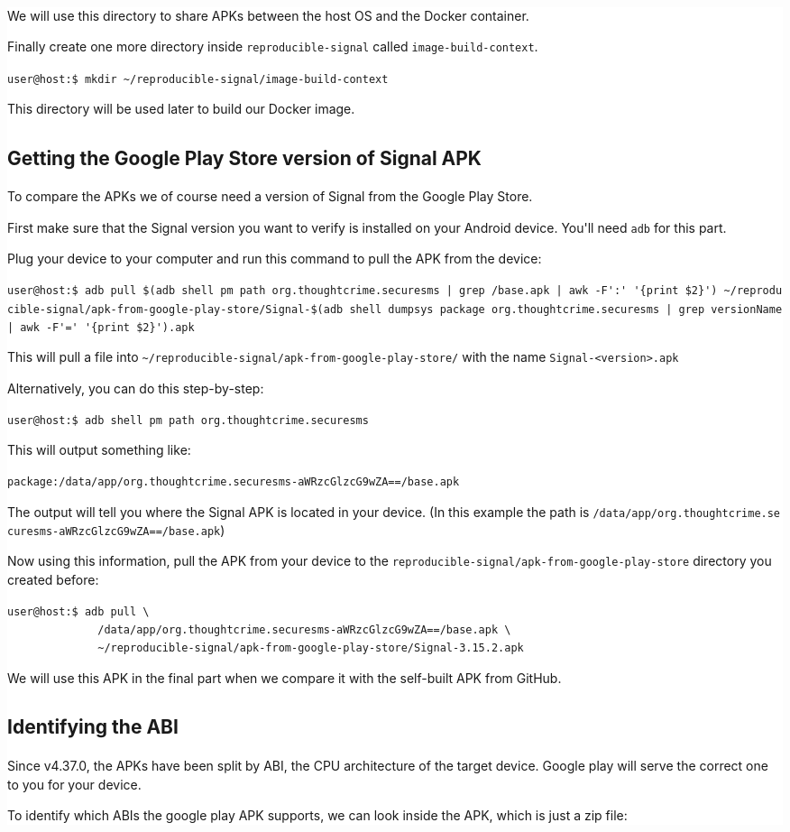 We will use this directory to share APKs between the host OS and the Docker container.

Finally create one more directory inside `reproducible-signal` called `image-build-context`.
```
user@host:$ mkdir ~/reproducible-signal/image-build-context
```

This directory will be used later to build our Docker image.


## Getting the Google Play Store version of Signal APK

To compare the APKs we of course need a version of Signal from the Google Play Store.

First make sure that the Signal version you want to verify is installed on your Android device. You'll need `adb` for this part.

Plug your device to your computer and run this command to pull the APK from the device:

```
user@host:$ adb pull $(adb shell pm path org.thoughtcrime.securesms | grep /base.apk | awk -F':' '{print $2}') ~/reproducible-signal/apk-from-google-play-store/Signal-$(adb shell dumpsys package org.thoughtcrime.securesms | grep versionName | awk -F'=' '{print $2}').apk
```

This will pull a file into `~/reproducible-signal/apk-from-google-play-store/` with the name `Signal-<version>.apk`

Alternatively, you can do this step-by-step:

```
user@host:$ adb shell pm path org.thoughtcrime.securesms
```
This will output something like:
```
package:/data/app/org.thoughtcrime.securesms-aWRzcGlzcG9wZA==/base.apk
```

The output will tell you where the Signal APK is located in your device. (In this example the path is `/data/app/org.thoughtcrime.securesms-aWRzcGlzcG9wZA==/base.apk`)

Now using this information, pull the APK from your device to the `reproducible-signal/apk-from-google-play-store` directory you created before:
```
user@host:$ adb pull \
              /data/app/org.thoughtcrime.securesms-aWRzcGlzcG9wZA==/base.apk \
              ~/reproducible-signal/apk-from-google-play-store/Signal-3.15.2.apk
```

We will use this APK in the final part when we compare it with the self-built APK from GitHub.

## Identifying the ABI

Since v4.37.0, the APKs have been split by ABI, the CPU architecture of the target device. Google play will serve the correct one to you for your device.

To identify which ABIs the google play APK supports, we can look inside the APK, which is just a zip file:
